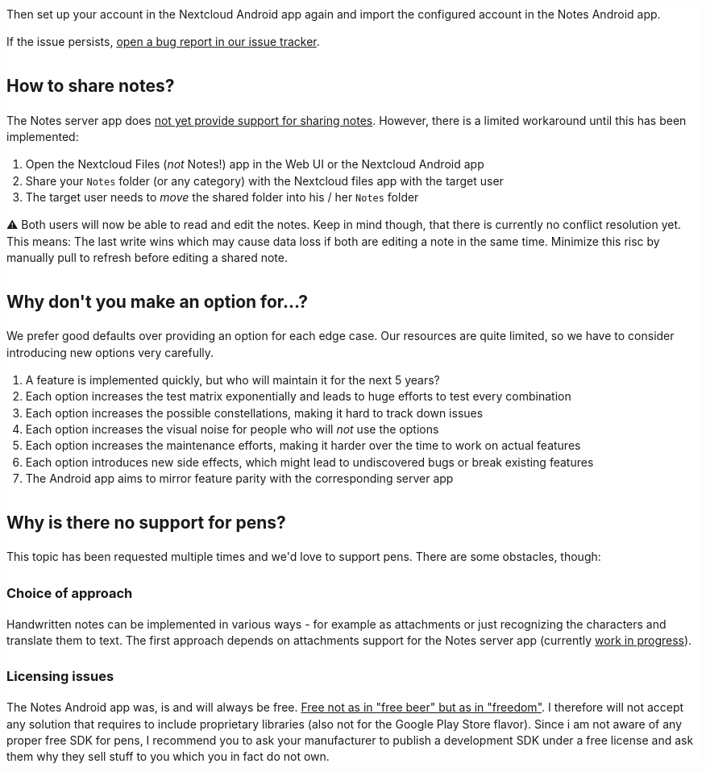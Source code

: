 Then set up your account in the Nextcloud Android app again and import the configured account in the Notes Android app.

If the issue persists, [open a bug report in our issue tracker](https://github.com/nextcloud/notes-android/issues/new?assignees=&labels=bug&template=bug_report.md&title=).

## How to share notes?

The Notes server app does [not yet provide support for sharing notes](https://github.com/nextcloud/notes/issues/38). However, there is a limited workaround until this has been implemented:
1. Open the Nextcloud Files (*not* Notes!) app in the Web UI or the Nextcloud Android app
2. Share your `Notes` folder (or any category) with the Nextcloud files app with the target user
3. The target user needs to *move* the shared folder into his / her `Notes` folder

⚠️ Both users will now be able to read and edit the notes. Keep in mind though, that there is currently no conflict resolution yet. This means: The last write wins which may cause data loss if both are editing a note in the same time. Minimize this risc by manually pull to refresh before editing a shared note.


## Why don't you make an option for…?

We prefer good defaults over providing an option for each edge case. Our resources are quite limited, so we have to consider introducing new options very carefully.

1. A feature is implemented quickly, but who will maintain it for the next 5 years?
2. Each option increases the test matrix exponentially and leads to huge efforts to test every combination
3. Each option increases the possible constellations, making it hard to track down issues
4. Each option increases the visual noise for people who will *not* use the options
5. Each option increases the maintenance efforts, making it harder over the time to work on actual features
6. Each option introduces new side effects, which might lead to undiscovered bugs or break existing features
7. The Android app aims to mirror feature parity with the corresponding server app

## Why is there no support for pens?

This topic has been requested multiple times and we'd love to support pens. There are some obstacles, though:

### Choice of approach

Handwritten notes can be implemented in various ways - for example as attachments or just recognizing the characters and translate them to text. The first approach depends on attachments support for the Notes server app (currently [work in progress](https://github.com/nextcloud/notes/issues/74)).

### Licensing issues

The Notes Android app was, is and will always be free. [Free not as in "free beer" but as in "freedom"](https://www.gnu.org/philosophy/free-sw.en.html). I therefore will not accept any solution that requires to include proprietary libraries (also not for the Google Play Store flavor).
Since i am not aware of any proper free SDK for pens, I recommend you to ask your manufacturer to publish a development SDK under a free license and ask them why they sell stuff to you which you in fact do not own.
